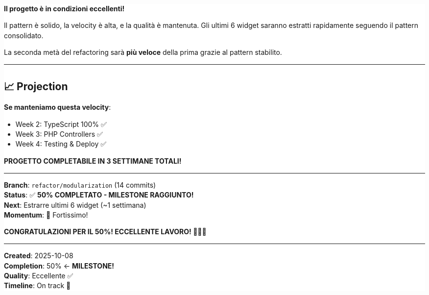 **Il progetto è in condizioni eccellenti!**

Il pattern è solido, la velocity è alta, e la qualità è mantenuta. Gli ultimi 6 widget saranno estratti rapidamente seguendo il pattern consolidato. 

La seconda metà del refactoring sarà **più veloce** della prima grazie al pattern stabilito.

---

## 📈 Projection

**Se manteniamo questa velocity**:
- Week 2: TypeScript 100% ✅
- Week 3: PHP Controllers ✅  
- Week 4: Testing & Deploy ✅

**PROGETTO COMPLETABILE IN 3 SETTIMANE TOTALI!**

---

**Branch**: `refactor/modularization` (14 commits)  
**Status**: ✅ **50% COMPLETATO - MILESTONE RAGGIUNTO!**  
**Next**: Estrarre ultimi 6 widget (~1 settimana)  
**Momentum**: 🚀 Fortissimo!

**CONGRATULAZIONI PER IL 50%! ECCELLENTE LAVORO! 🎉🎊🚀**

---

**Created**: 2025-10-08  
**Completion**: 50% ← **MILESTONE!**  
**Quality**: Eccellente ✅  
**Timeline**: On track 🎯